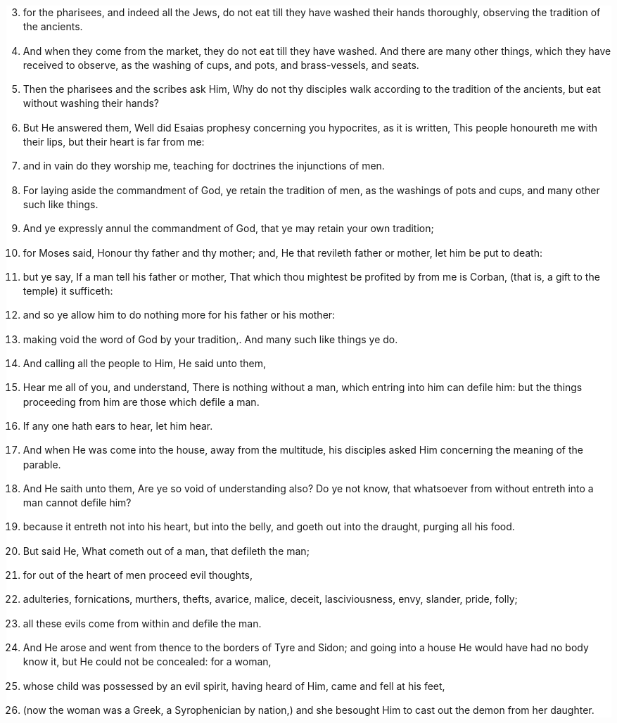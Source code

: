 3. for the pharisees, and indeed all the Jews, do not eat till they have washed their hands thoroughly, observing the tradition of the ancients.

4. And when they come from the market, they do not eat till they have washed. And there are many other things, which they have received to observe, as the washing of cups, and pots, and brass-vessels, and seats.

5. Then the pharisees and the scribes ask Him, Why do not thy disciples walk according to the tradition of the ancients, but eat without washing their hands?

6. But He answered them, Well did Esaias prophesy concerning you hypocrites, as it is written, This people honoureth me with their lips, but their heart is far from me:

7. and in vain do they worship me, teaching for doctrines the injunctions of men.

8. For laying aside the commandment of God, ye retain the tradition of men, as the washings of pots and cups, and many other such like things.

9. And ye expressly annul the commandment of God, that ye may retain your own tradition;

10. for Moses said, Honour thy father and thy mother; and, He that revileth father or mother, let him be put to death:

11. but ye say, If a man tell his father or mother, That which thou mightest be profited by from me is Corban, (that is, a gift to the temple) it sufficeth:

12. and so ye allow him to do nothing more for his father or his mother:

13. making void the word of God by your tradition,. And many such like things ye do.

14. And calling all the people to Him, He said unto them,

15. Hear me all of you, and understand, There is nothing without a man, which entring into him can defile him: but the things proceeding from him are those which defile a man.

16. If any one hath ears to hear, let him hear.

17. And when He was come into the house, away from the multitude, his disciples asked Him concerning the meaning of the parable.

18. And He saith unto them, Are ye so void of understanding also? Do ye not know, that whatsoever from without entreth into a man cannot defile him?

19. because it entreth not into his heart, but into the belly, and goeth out into the draught, purging all his food.

20. But said He, What cometh out of a man, that defileth the man;

21. for out of the heart of men proceed evil thoughts,

22. adulteries, fornications, murthers, thefts, avarice, malice, deceit, lasciviousness, envy, slander, pride, folly;

23. all these evils come from within and defile the man.

24. And He arose and went from thence to the borders of Tyre and Sidon; and going into a house He would have had no body know it, but He could not be concealed: for a woman,

25. whose child was possessed by an evil spirit, having heard of Him, came and fell at his feet,

26. (now the woman was a Greek, a Syrophenician by nation,) and she besought Him to cast out the demon from her daughter.
